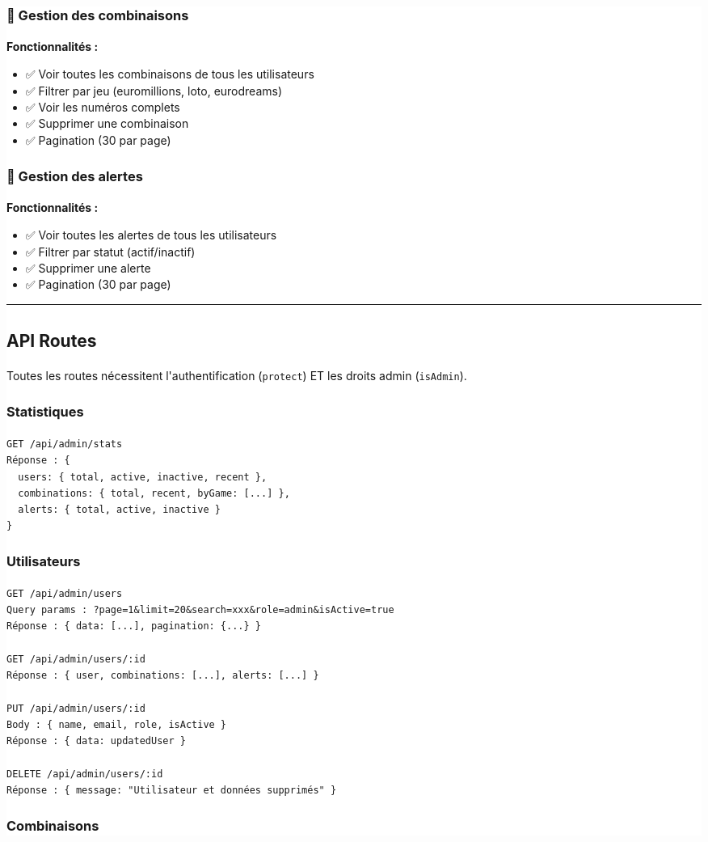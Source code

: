 ### 🎲 Gestion des combinaisons

**Fonctionnalités :**
- ✅ Voir toutes les combinaisons de tous les utilisateurs
- ✅ Filtrer par jeu (euromillions, loto, eurodreams)
- ✅ Voir les numéros complets
- ✅ Supprimer une combinaison
- ✅ Pagination (30 par page)

### 🔔 Gestion des alertes

**Fonctionnalités :**
- ✅ Voir toutes les alertes de tous les utilisateurs
- ✅ Filtrer par statut (actif/inactif)
- ✅ Supprimer une alerte
- ✅ Pagination (30 par page)

---

## API Routes

Toutes les routes nécessitent l'authentification (`protect`) ET les droits admin (`isAdmin`).

### Statistiques

```
GET /api/admin/stats
Réponse : {
  users: { total, active, inactive, recent },
  combinations: { total, recent, byGame: [...] },
  alerts: { total, active, inactive }
}
```

### Utilisateurs

```
GET /api/admin/users
Query params : ?page=1&limit=20&search=xxx&role=admin&isActive=true
Réponse : { data: [...], pagination: {...} }

GET /api/admin/users/:id
Réponse : { user, combinations: [...], alerts: [...] }

PUT /api/admin/users/:id
Body : { name, email, role, isActive }
Réponse : { data: updatedUser }

DELETE /api/admin/users/:id
Réponse : { message: "Utilisateur et données supprimés" }
```

### Combinaisons
